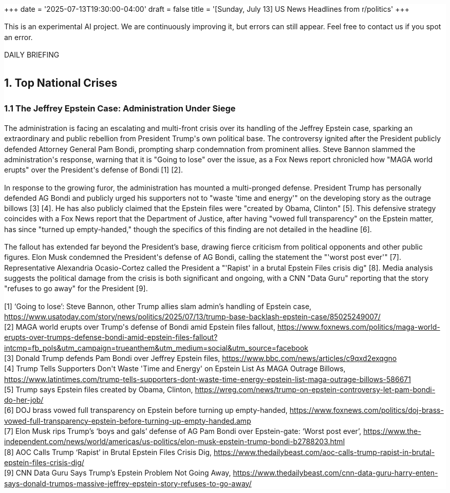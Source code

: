 +++
date = '2025-07-13T19:30:00-04:00'
draft = false
title = '[Sunday, July 13] US News Headlines from r/politics'
+++

This is an experimental AI project. 
We are continuously improving it, but errors can still appear. 
Feel free to contact us if you spot an error. 



DAILY BRIEFING

## 1. Top National Crises

### 1.1 The Jeffrey Epstein Case: Administration Under Siege

The administration is facing an escalating and multi-front crisis over its handling of the Jeffrey Epstein case, sparking an extraordinary and public rebellion from President Trump's own political base. The controversy ignited after the President publicly defended Attorney General Pam Bondi, prompting sharp condemnation from prominent allies. Steve Bannon slammed the administration's response, warning that it is "Going to lose" over the issue, as a Fox News report chronicled how "MAGA world erupts" over the President's defense of Bondi [1] [2].

In response to the growing furor, the administration has mounted a multi-pronged defense. President Trump has personally defended AG Bondi and publicly urged his supporters not to "waste 'time and energy'" on the developing story as the outrage billows [3] [4]. He has also publicly claimed that the Epstein files were "created by Obama, Clinton" [5]. This defensive strategy coincides with a Fox News report that the Department of Justice, after having "vowed full transparency" on the Epstein matter, has since "turned up empty-handed," though the specifics of this finding are not detailed in the headline [6].

The fallout has extended far beyond the President’s base, drawing fierce criticism from political opponents and other public figures. Elon Musk condemned the President's defense of AG Bondi, calling the statement the "'worst post ever'" [7]. Representative Alexandria Ocasio-Cortez called the President a "'Rapist' in a brutal Epstein Files crisis dig" [8]. Media analysis suggests the political damage from the crisis is both significant and ongoing, with a CNN "Data Guru" reporting that the story "refuses to go away" for the President [9].

[1] ‘Going to lose’: Steve Bannon, other Trump allies slam admin’s handling of Epstein case, https://www.usatoday.com/story/news/politics/2025/07/13/trump-base-backlash-epstein-case/85025249007/  
[2] MAGA world erupts over Trump's defense of Bondi amid Epstein files fallout, https://www.foxnews.com/politics/maga-world-erupts-over-trumps-defense-bondi-amid-epstein-files-fallout?intcmp=fb_pols&utm_campaign=trueanthem&utm_medium=social&utm_source=facebook  
[3] Donald Trump defends Pam Bondi over Jeffrey Epstein files, https://www.bbc.com/news/articles/c9qxd2exqgno  
[4] Trump Tells Supporters Don't Waste 'Time and Energy' on Epstein List As MAGA Outrage Billows, https://www.latintimes.com/trump-tells-supporters-dont-waste-time-energy-epstein-list-maga-outrage-billows-586671  
[5] Trump says Epstein files created by Obama, Clinton, https://wreg.com/news/trump-on-epstein-controversy-let-pam-bondi-do-her-job/  
[6] DOJ brass vowed full transparency on Epstein before turning up empty-handed, https://www.foxnews.com/politics/doj-brass-vowed-full-transparency-epstein-before-turning-up-empty-handed.amp  
[7] Elon Musk rips Trump’s ‘boys and gals’ defense of AG Pam Bondi over Epstein-gate: ‘Worst post ever’, https://www.the-independent.com/news/world/americas/us-politics/elon-musk-epstein-trump-bondi-b2788203.html  
[8] AOC Calls Trump ‘Rapist’ in Brutal Epstein Files Crisis Dig, https://www.thedailybeast.com/aoc-calls-trump-rapist-in-brutal-epstein-files-crisis-dig/  
[9] CNN Data Guru Says Trump’s Epstein Problem Not Going Away, https://www.thedailybeast.com/cnn-data-guru-harry-enten-says-donald-trumps-massive-jeffrey-epstein-story-refuses-to-go-away/  
